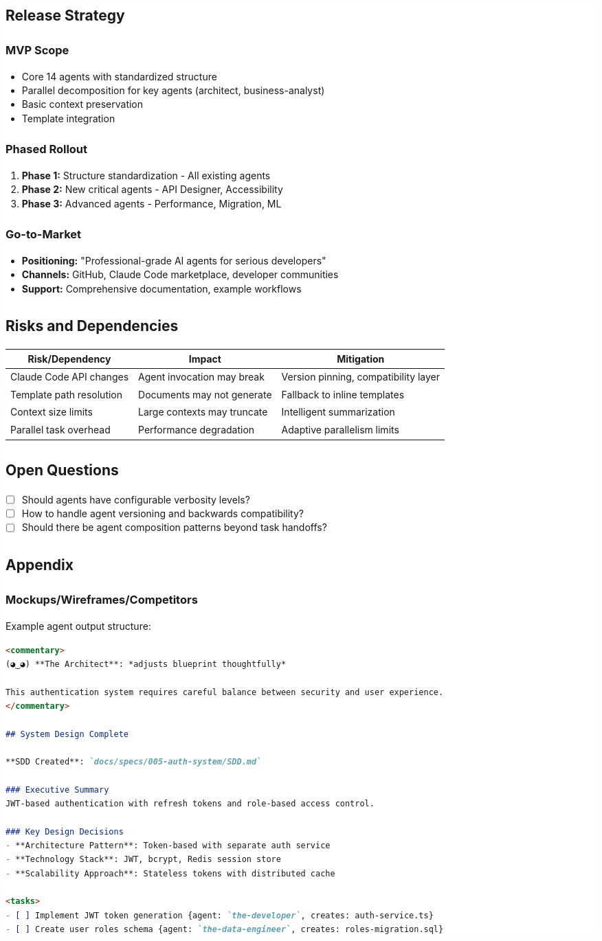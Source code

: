 ## Release Strategy

### MVP Scope
- Core 14 agents with standardized structure
- Parallel decomposition for key agents (architect, business-analyst)
- Basic context preservation
- Template integration

### Phased Rollout
1. **Phase 1:** Structure standardization - All existing agents
2. **Phase 2:** New critical agents - API Designer, Accessibility
3. **Phase 3:** Advanced agents - Performance, Migration, ML

### Go-to-Market
- **Positioning:** "Professional-grade AI agents for serious developers"
- **Channels:** GitHub, Claude Code marketplace, developer communities
- **Support:** Comprehensive documentation, example workflows

## Risks and Dependencies
| Risk/Dependency | Impact | Mitigation |
|----------------|--------|------------|
| Claude Code API changes | Agent invocation may break | Version pinning, compatibility layer |
| Template path resolution | Documents may not generate | Fallback to inline templates |
| Context size limits | Large contexts may truncate | Intelligent summarization |
| Parallel task overhead | Performance degradation | Adaptive parallelism limits |

## Open Questions
- [ ] Should agents have configurable verbosity levels?
- [ ] How to handle agent versioning and backwards compatibility?
- [ ] Should there be agent composition patterns beyond task handoffs?

## Appendix

### Mockups/Wireframes/Competitors
Example agent output structure:
```markdown
<commentary>
(◕‿◕) **The Architect**: *adjusts blueprint thoughtfully*

This authentication system requires careful balance between security and user experience.
</commentary>

## System Design Complete

**SDD Created**: `docs/specs/005-auth-system/SDD.md`

### Executive Summary
JWT-based authentication with refresh tokens and role-based access control.

### Key Design Decisions
- **Architecture Pattern**: Token-based with separate auth service
- **Technology Stack**: JWT, bcrypt, Redis session store
- **Scalability Approach**: Stateless tokens with distributed cache

<tasks>
- [ ] Implement JWT token generation {agent: `the-developer`, creates: auth-service.ts}
- [ ] Create user roles schema {agent: `the-data-engineer`, creates: roles-migration.sql}
```